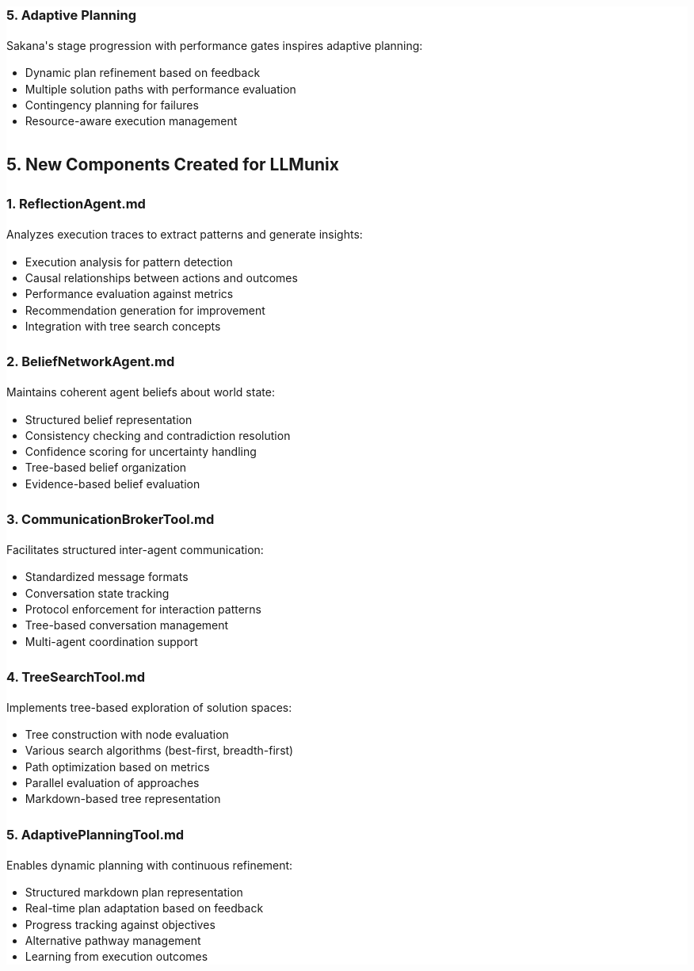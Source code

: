 ### 5. Adaptive Planning
Sakana's stage progression with performance gates inspires adaptive planning:
- Dynamic plan refinement based on feedback
- Multiple solution paths with performance evaluation
- Contingency planning for failures
- Resource-aware execution management

## 5. New Components Created for LLMunix

### 1. ReflectionAgent.md
Analyzes execution traces to extract patterns and generate insights:
- Execution analysis for pattern detection
- Causal relationships between actions and outcomes
- Performance evaluation against metrics
- Recommendation generation for improvement
- Integration with tree search concepts

### 2. BeliefNetworkAgent.md
Maintains coherent agent beliefs about world state:
- Structured belief representation
- Consistency checking and contradiction resolution
- Confidence scoring for uncertainty handling
- Tree-based belief organization
- Evidence-based belief evaluation

### 3. CommunicationBrokerTool.md
Facilitates structured inter-agent communication:
- Standardized message formats
- Conversation state tracking
- Protocol enforcement for interaction patterns
- Tree-based conversation management
- Multi-agent coordination support

### 4. TreeSearchTool.md
Implements tree-based exploration of solution spaces:
- Tree construction with node evaluation
- Various search algorithms (best-first, breadth-first)
- Path optimization based on metrics
- Parallel evaluation of approaches
- Markdown-based tree representation

### 5. AdaptivePlanningTool.md
Enables dynamic planning with continuous refinement:
- Structured markdown plan representation
- Real-time plan adaptation based on feedback
- Progress tracking against objectives
- Alternative pathway management
- Learning from execution outcomes
